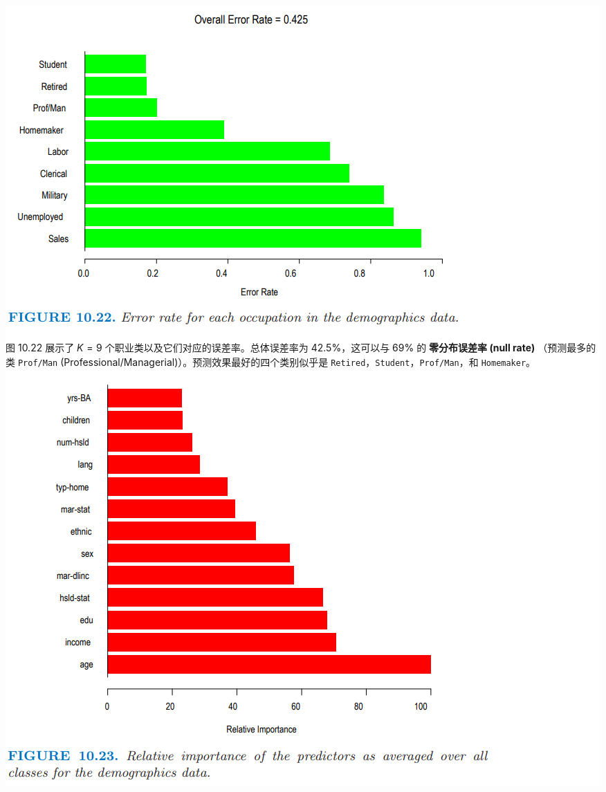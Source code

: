 ![](../img/10/fig10.22.png)

图 10.22 展示了 $K=9$ 个职业类以及它们对应的误差率。总体误差率为 42.5%，这可以与 69% 的 **零分布误差率 (null rate)** （预测最多的类 `Prof/Man` (Professional/Managerial)）。预测效果最好的四个类别似乎是  `Retired`，`Student`，`Prof/Man`，和 `Homemaker`。

![](../img/10/fig10.23.png)
